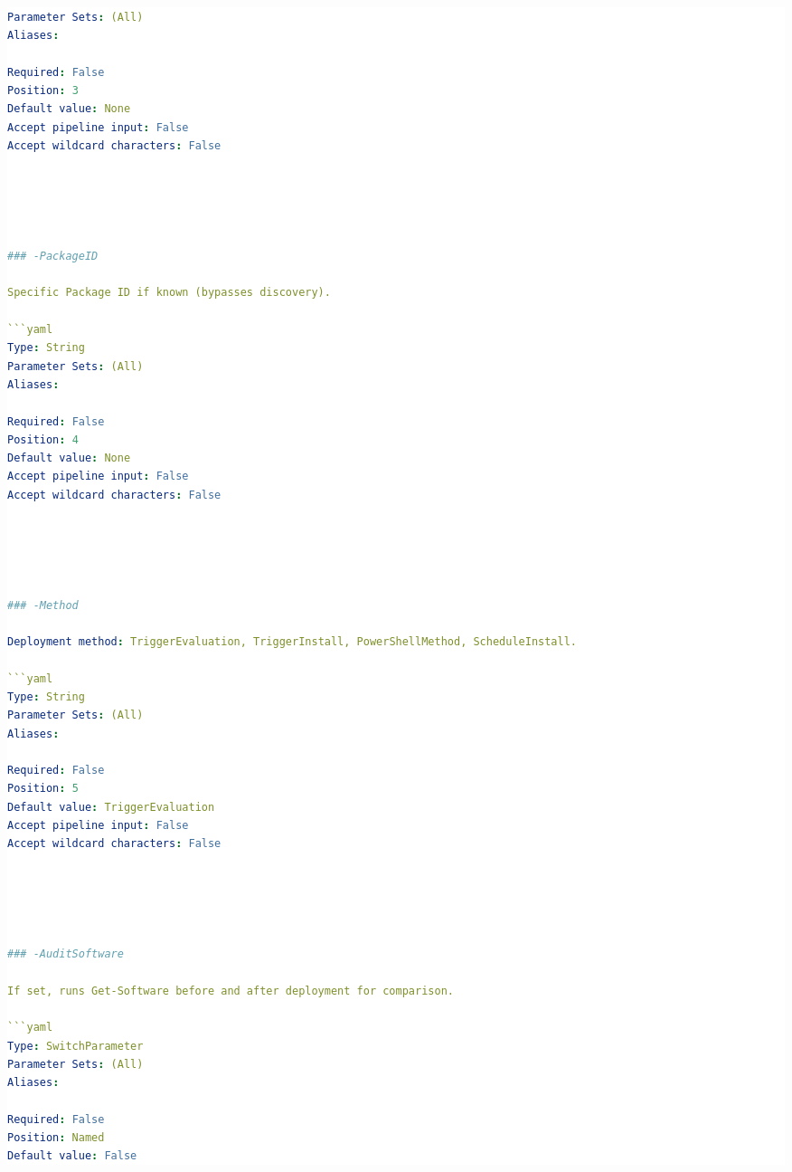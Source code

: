 ```yaml
Parameter Sets: (All)
Aliases:

Required: False
Position: 3
Default value: None
Accept pipeline input: False
Accept wildcard characters: False





### -PackageID

Specific Package ID if known (bypasses discovery).

```yaml
Type: String
Parameter Sets: (All)
Aliases:

Required: False
Position: 4
Default value: None
Accept pipeline input: False
Accept wildcard characters: False





### -Method

Deployment method: TriggerEvaluation, TriggerInstall, PowerShellMethod, ScheduleInstall.

```yaml
Type: String
Parameter Sets: (All)
Aliases:

Required: False
Position: 5
Default value: TriggerEvaluation
Accept pipeline input: False
Accept wildcard characters: False





### -AuditSoftware

If set, runs Get-Software before and after deployment for comparison.

```yaml
Type: SwitchParameter
Parameter Sets: (All)
Aliases:

Required: False
Position: Named
Default value: False
```
